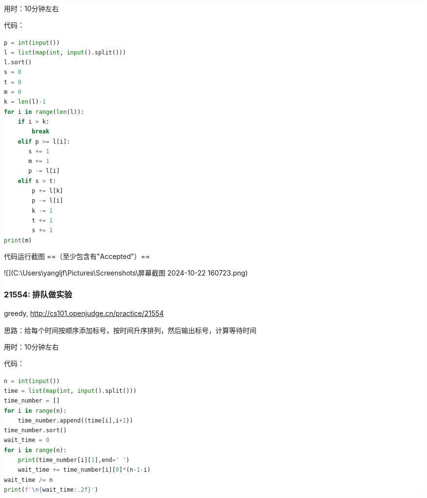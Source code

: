 用时：10分钟左右

代码：

```python
p = int(input())
l = list(map(int, input().split()))
l.sort()
s = 0
t = 0
m = 0
k = len(l)-1
for i in range(len(l)):
    if i > k:
        break
    elif p >= l[i]:
       s += 1
       m += 1
       p -= l[i]
    elif s > t:
        p += l[k]
        p -= l[i]
        k -= 1
        t += 1
        s += 1
print(m)
```



代码运行截图 ==（至少包含有"Accepted"）==

![](C:\Users\yangljf\Pictures\Screenshots\屏幕截图 2024-10-22 160723.png)



### 21554: 排队做实验

greedy, http://cs101.openjudge.cn/practice/21554

思路：给每个时间按顺序添加标号，按时间升序排列，然后输出标号，计算等待时间

用时：10分钟左右

代码：

```python
n = int(input())
time = list(map(int, input().split()))
time_number = []
for i in range(n):
    time_number.append((time[i],i+1))
time_number.sort()
wait_time = 0
for i in range(n):
    print(time_number[i][1],end=' ')
    wait_time += time_number[i][0]*(n-1-i)
wait_time /= n
print(f'\n{wait_time:.2f}')
```
